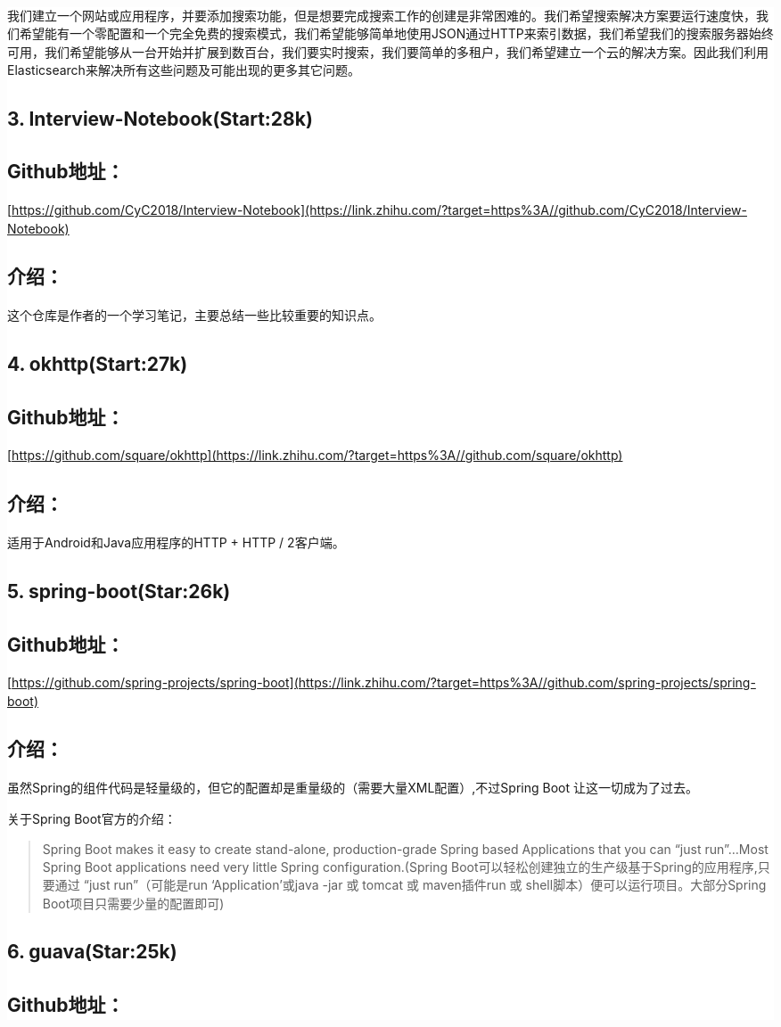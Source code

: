 我们建立一个网站或应用程序，并要添加搜索功能，但是想要完成搜索工作的创建是非常困难的。我们希望搜索解决方案要运行速度快，我们希望能有一个零配置和一个完全免费的搜索模式，我们希望能够简单地使用JSON通过HTTP来索引数据，我们希望我们的搜索服务器始终可用，我们希望能够从一台开始并扩展到数百台，我们要实时搜索，我们要简单的多租户，我们希望建立一个云的解决方案。因此我们利用Elasticsearch来解决所有这些问题及可能出现的更多其它问题。

## 3. Interview-Notebook(Start:28k)

## Github地址：

[https://github.com/CyC2018/Interview-Notebook](https://link.zhihu.com/?target=https%3A//github.com/CyC2018/Interview-Notebook)

## 介绍：

这个仓库是作者的一个学习笔记，主要总结一些比较重要的知识点。

## 4. okhttp(Start:27k)

## Github地址：

[https://github.com/square/okhttp](https://link.zhihu.com/?target=https%3A//github.com/square/okhttp)

## 介绍：

适用于Android和Java应用程序的HTTP + HTTP / 2客户端。

## 5. spring-boot(Star:26k)

## Github地址：

[https://github.com/spring-projects/spring-boot](https://link.zhihu.com/?target=https%3A//github.com/spring-projects/spring-boot)

## 介绍：

虽然Spring的组件代码是轻量级的，但它的配置却是重量级的（需要大量XML配置）,不过Spring Boot 让这一切成为了过去。

关于Spring Boot官方的介绍：

> Spring Boot makes it easy to create stand-alone, production-grade Spring based Applications that you can “just run”…Most Spring Boot applications need very little Spring configuration.(Spring Boot可以轻松创建独立的生产级基于Spring的应用程序,只要通过 “just run”（可能是run ‘Application’或java -jar 或 tomcat 或 maven插件run 或 shell脚本）便可以运行项目。大部分Spring Boot项目只需要少量的配置即可)

## 6. guava(Star:25k)

## Github地址：
